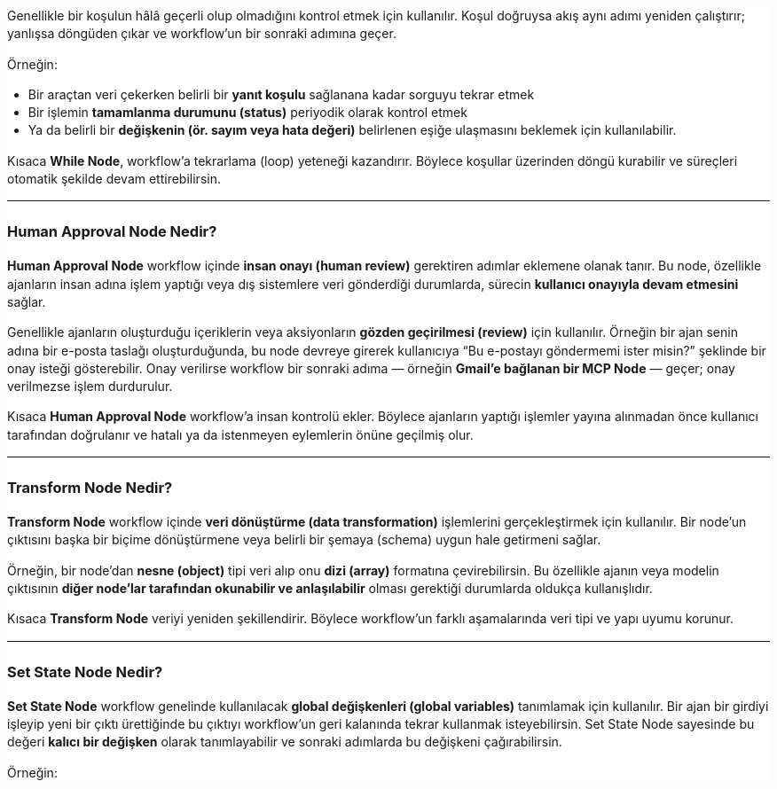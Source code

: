 Genellikle bir koşulun hâlâ geçerli olup olmadığını kontrol etmek için kullanılır.  Koşul doğruysa akış aynı adımı yeniden çalıştırır; yanlışsa döngüden çıkar ve workflow’un bir sonraki adımına geçer.

Örneğin:
-   Bir araçtan veri çekerken belirli bir **yanıt koşulu** sağlanana kadar sorguyu tekrar etmek
-   Bir işlemin **tamamlanma durumunu (status)** periyodik olarak kontrol etmek
-   Ya da belirli bir **değişkenin (ör. sayım veya hata değeri)** belirlenen eşiğe ulaşmasını beklemek için kullanılabilir.

Kısaca **While Node**, workflow’a tekrarlama (loop) yeteneği kazandırır.  Böylece koşullar üzerinden döngü kurabilir ve süreçleri otomatik şekilde devam ettirebilirsin.

---
### Human Approval Node Nedir? 

**Human Approval Node** workflow içinde **insan onayı (human review)** gerektiren adımlar eklemene olanak tanır.  Bu node, özellikle ajanların insan adına işlem yaptığı veya dış sistemlere veri gönderdiği durumlarda, sürecin **kullanıcı onayıyla devam etmesini** sağlar.

Genellikle ajanların oluşturduğu içeriklerin veya aksiyonların **gözden geçirilmesi (review)** için kullanılır. Örneğin bir ajan senin adına bir e-posta taslağı oluşturduğunda, bu node devreye girerek kullanıcıya “Bu e-postayı göndermemi ister misin?” şeklinde bir onay isteği gösterebilir. Onay verilirse workflow bir sonraki adıma — örneğin **Gmail’e bağlanan bir MCP Node** — geçer; onay verilmezse işlem durdurulur.

 Kısaca **Human Approval Node** workflow’a insan kontrolü ekler.  Böylece ajanların yaptığı işlemler yayına alınmadan önce kullanıcı tarafından doğrulanır ve hatalı ya da istenmeyen eylemlerin önüne geçilmiş olur.

---
### Transform Node Nedir?

**Transform Node** workflow içinde **veri dönüştürme (data transformation)** işlemlerini gerçekleştirmek için kullanılır.  Bir node’un çıktısını başka bir biçime dönüştürmene veya belirli bir şemaya (schema) uygun hale getirmeni sağlar.

Örneğin, bir node’dan **nesne (object)** tipi veri alıp onu **dizi (array)** formatına çevirebilirsin. Bu özellikle ajanın veya modelin çıktısının **diğer node’lar tarafından okunabilir ve anlaşılabilir** olması gerektiği durumlarda oldukça kullanışlıdır.

 Kısaca **Transform Node** veriyi yeniden şekillendirir. Böylece workflow’un farklı aşamalarında veri tipi ve yapı uyumu korunur.

---

### Set State Node Nedir?

**Set State Node** workflow genelinde kullanılacak **global değişkenleri (global variables)** tanımlamak için kullanılır.  Bir ajan bir girdiyi işleyip yeni bir çıktı ürettiğinde bu çıktıyı workflow’un geri kalanında tekrar kullanmak isteyebilirsin.  Set State Node sayesinde bu değeri **kalıcı bir değişken** olarak tanımlayabilir ve sonraki adımlarda bu değişkeni çağırabilirsin.

Örneğin:
